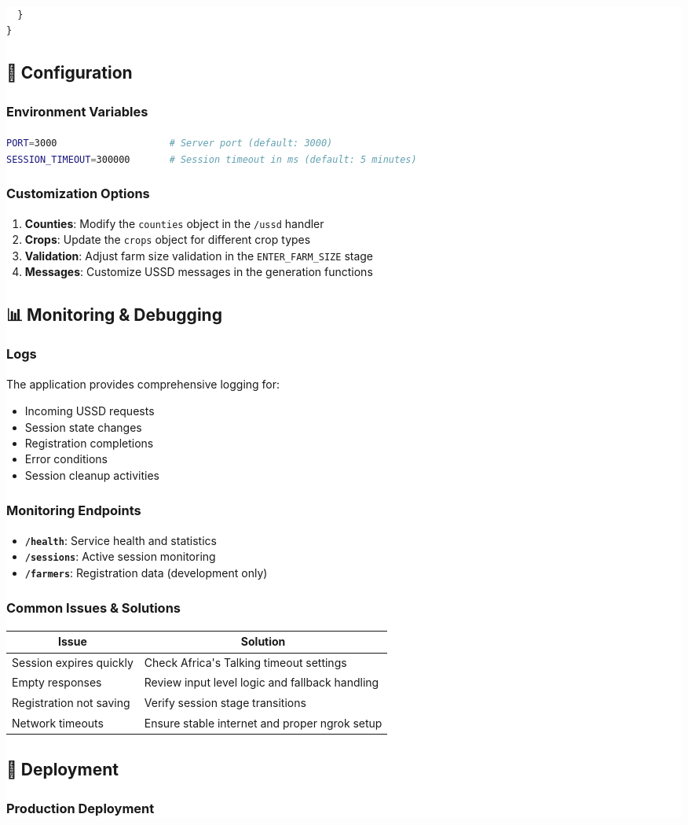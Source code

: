 ```javascript
  }
}
```

## 🔧 Configuration

### Environment Variables
```bash
PORT=3000                    # Server port (default: 3000)
SESSION_TIMEOUT=300000       # Session timeout in ms (default: 5 minutes)
```

### Customization Options

1. **Counties**: Modify the `counties` object in the `/ussd` handler
2. **Crops**: Update the `crops` object for different crop types
3. **Validation**: Adjust farm size validation in the `ENTER_FARM_SIZE` stage
4. **Messages**: Customize USSD messages in the generation functions

## 📊 Monitoring & Debugging

### Logs
The application provides comprehensive logging for:
- Incoming USSD requests
- Session state changes
- Registration completions
- Error conditions
- Session cleanup activities

### Monitoring Endpoints
- **`/health`**: Service health and statistics
- **`/sessions`**: Active session monitoring
- **`/farmers`**: Registration data (development only)

### Common Issues & Solutions

| Issue | Solution |
|-------|----------|
| Session expires quickly | Check Africa's Talking timeout settings |
| Empty responses | Review input level logic and fallback handling |
| Registration not saving | Verify session stage transitions |
| Network timeouts | Ensure stable internet and proper ngrok setup |

## 🚀 Deployment

### Production Deployment
